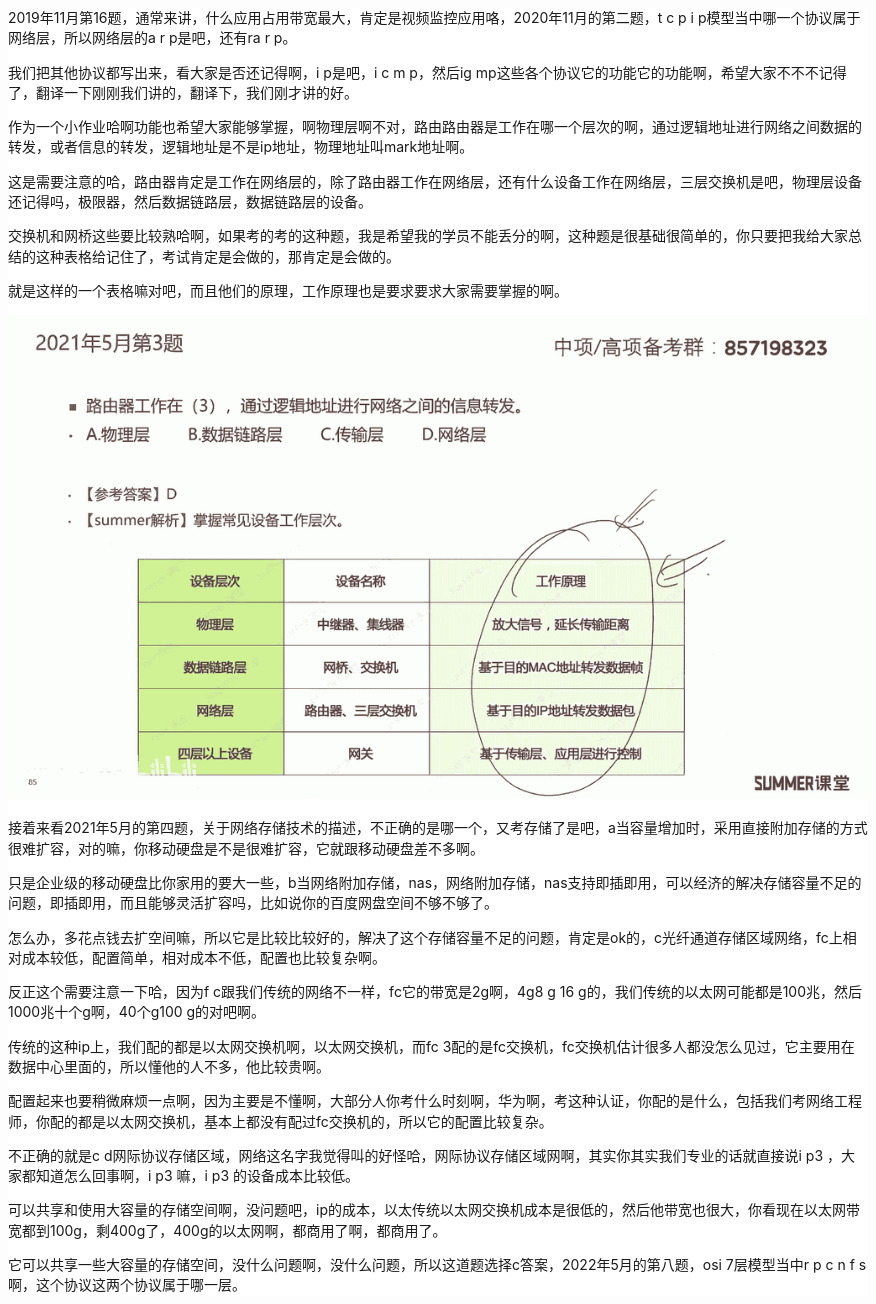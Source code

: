 2019年11月第16题，通常来讲，什么应用占用带宽最大，肯定是视频监控应用咯，2020年11月的第二题，t c p i p模型当中哪一个协议属于网络层，所以网络层的a r p是吧，还有ra r p。

我们把其他协议都写出来，看大家是否还记得啊，i p是吧，i c m p，然后ig mp这些各个协议它的功能它的功能啊，希望大家不不不记得了，翻译一下刚刚我们讲的，翻译下，我们刚才讲的好。

作为一个小作业哈啊功能也希望大家能够掌握，啊物理层啊不对，路由路由器是工作在哪一个层次的啊，通过逻辑地址进行网络之间数据的转发，或者信息的转发，逻辑地址是不是ip地址，物理地址叫mark地址啊。

这是需要注意的哈，路由器肯定是工作在网络层的，除了路由器工作在网络层，还有什么设备工作在网络层，三层交换机是吧，物理层设备还记得吗，极限器，然后数据链路层，数据链路层的设备。

交换机和网桥这些要比较熟哈啊，如果考的考的这种题，我是希望我的学员不能丢分的啊，这种题是很基础很简单的，你只要把我给大家总结的这种表格给记住了，考试肯定是会做的，那肯定是会做的。

就是这样的一个表格嘛对吧，而且他们的原理，工作原理也是要求要求大家需要掌握的啊。

![](img/2aa2cfa0aa5c0ba798886c672d432973_33.png)

接着来看2021年5月的第四题，关于网络存储技术的描述，不正确的是哪一个，又考存储了是吧，a当容量增加时，采用直接附加存储的方式很难扩容，对的嘛，你移动硬盘是不是很难扩容，它就跟移动硬盘差不多啊。

只是企业级的移动硬盘比你家用的要大一些，b当网络附加存储，nas，网络附加存储，nas支持即插即用，可以经济的解决存储容量不足的问题，即插即用，而且能够灵活扩容吗，比如说你的百度网盘空间不够不够了。

怎么办，多花点钱去扩空间嘛，所以它是比较比较好的，解决了这个存储容量不足的问题，肯定是ok的，c光纤通道存储区域网络，fc上相对成本较低，配置简单，相对成本不低，配置也比较复杂啊。

反正这个需要注意一下哈，因为f c跟我们传统的网络不一样，fc它的带宽是2g啊，4g8 g 16 g的，我们传统的以太网可能都是100兆，然后1000兆十个g啊，40个g100 g的对吧啊。

传统的这种ip上，我们配的都是以太网交换机啊，以太网交换机，而fc 3配的是fc交换机，fc交换机估计很多人都没怎么见过，它主要用在数据中心里面的，所以懂他的人不多，他比较贵啊。

配置起来也要稍微麻烦一点啊，因为主要是不懂啊，大部分人你考什么时刻啊，华为啊，考这种认证，你配的是什么，包括我们考网络工程师，你配的都是以太网交换机，基本上都没有配过fc交换机的，所以它的配置比较复杂。

不正确的就是c d网际协议存储区域，网络这名字我觉得叫的好怪哈，网际协议存储区域网啊，其实你其实我们专业的话就直接说i p3 ，大家都知道怎么回事啊，i p3 嘛，i p3 的设备成本比较低。

可以共享和使用大容量的存储空间啊，没问题吧，ip的成本，以太传统以太网交换机成本是很低的，然后他带宽也很大，你看现在以太网带宽都到100g，剩400g了，400g的以太网啊，都商用了啊，都商用了。

它可以共享一些大容量的存储空间，没什么问题啊，没什么问题，所以这道题选择c答案，2022年5月的第八题，osi 7层模型当中r p c n f s啊，这个协议这两个协议属于哪一层。
